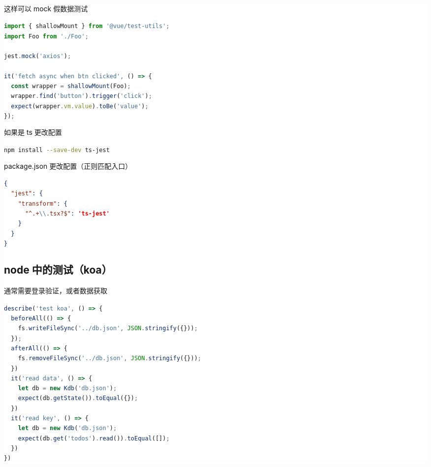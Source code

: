 这样可以 mock 假数据测试

~~~js
import { shallowMount } from '@vue/test-utils';
import Foo from './Foo';

jest.mock('axios');

it('fetch async when btn clicked', () => {
  const wrapper = shallowMount(Foo);
  wrapper.find('button').trigger('click');
  expect(wrapper.vm.value).toBe('value');
});
~~~

如果是 ts 更改配置

~~~bash
npm install --save-dev ts-jest
~~~

package.json 更改配置（正则匹配入口）

~~~json
{
  "jest": {
    "transform": {
      "^.+\\.tsx?$": 'ts-jest'
    }
  }
}
~~~

## node 中的测试（koa）

通常需要登录验证，或者数据获取

~~~js
describe('test koa', () => {
  beforeAll(() => {
    fs.writeFileSync('../db.json', JSON.stringify({}));
  });
  afterAll(() => {
    fs.removeFileSync('../db.json', JSON.stringify({}));
  })
  it('read data', () => {
    let db = new Kdb('db.json');
    expect(db.getState()).toEqual({});
  })
  it('read key', () => {
    let db = new Kdb('db.json');
    expect(db.get('todos').read()).toEqual([]);
  })
})
~~~
